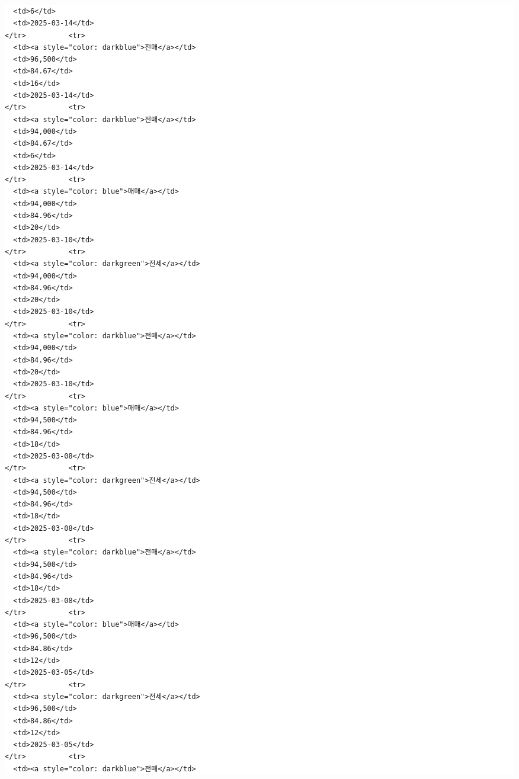       <td>6</td>
      <td>2025-03-14</td>
    </tr>          <tr>
      <td><a style="color: darkblue">전매</a></td>
      <td>96,500</td>
      <td>84.67</td>
      <td>16</td>
      <td>2025-03-14</td>
    </tr>          <tr>
      <td><a style="color: darkblue">전매</a></td>
      <td>94,000</td>
      <td>84.67</td>
      <td>6</td>
      <td>2025-03-14</td>
    </tr>          <tr>
      <td><a style="color: blue">매매</a></td>
      <td>94,000</td>
      <td>84.96</td>
      <td>20</td>
      <td>2025-03-10</td>
    </tr>          <tr>
      <td><a style="color: darkgreen">전세</a></td>
      <td>94,000</td>
      <td>84.96</td>
      <td>20</td>
      <td>2025-03-10</td>
    </tr>          <tr>
      <td><a style="color: darkblue">전매</a></td>
      <td>94,000</td>
      <td>84.96</td>
      <td>20</td>
      <td>2025-03-10</td>
    </tr>          <tr>
      <td><a style="color: blue">매매</a></td>
      <td>94,500</td>
      <td>84.96</td>
      <td>18</td>
      <td>2025-03-08</td>
    </tr>          <tr>
      <td><a style="color: darkgreen">전세</a></td>
      <td>94,500</td>
      <td>84.96</td>
      <td>18</td>
      <td>2025-03-08</td>
    </tr>          <tr>
      <td><a style="color: darkblue">전매</a></td>
      <td>94,500</td>
      <td>84.96</td>
      <td>18</td>
      <td>2025-03-08</td>
    </tr>          <tr>
      <td><a style="color: blue">매매</a></td>
      <td>96,500</td>
      <td>84.86</td>
      <td>12</td>
      <td>2025-03-05</td>
    </tr>          <tr>
      <td><a style="color: darkgreen">전세</a></td>
      <td>96,500</td>
      <td>84.86</td>
      <td>12</td>
      <td>2025-03-05</td>
    </tr>          <tr>
      <td><a style="color: darkblue">전매</a></td>